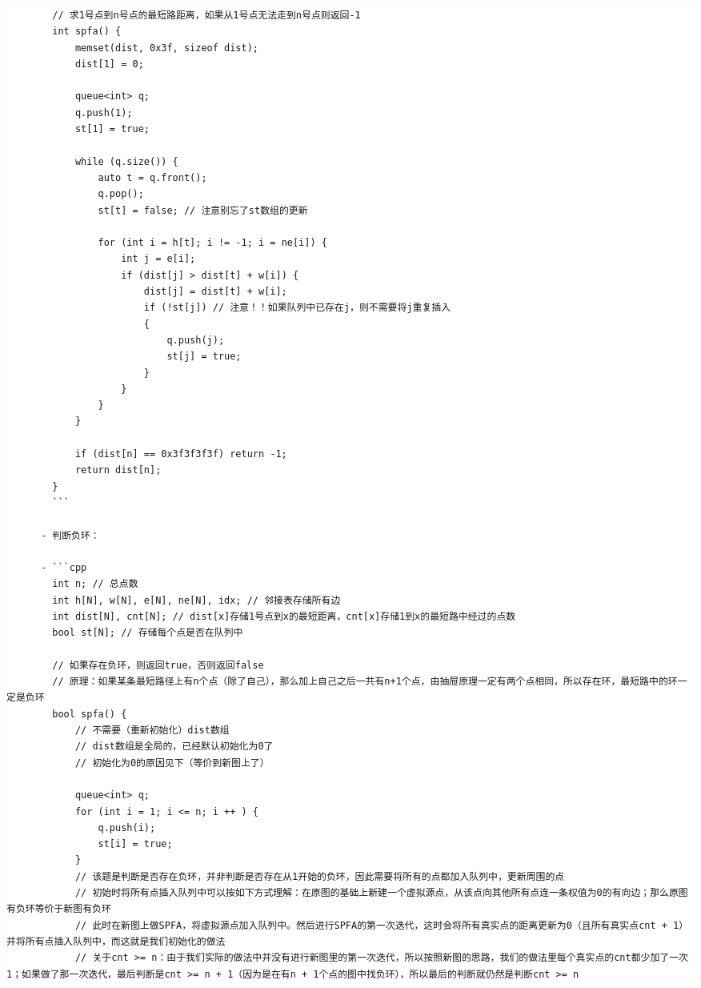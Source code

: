             // 求1号点到n号点的最短路距离，如果从1号点无法走到n号点则返回-1
            int spfa() {
                memset(dist, 0x3f, sizeof dist);
                dist[1] = 0;
            
                queue<int> q;
                q.push(1);
                st[1] = true;
            
                while (q.size()) {
                    auto t = q.front();
                    q.pop();
                    st[t] = false; // 注意别忘了st数组的更新
            
                    for (int i = h[t]; i != -1; i = ne[i]) {
                        int j = e[i];
                        if (dist[j] > dist[t] + w[i]) {
                            dist[j] = dist[t] + w[i];
                            if (!st[j]) // 注意！！如果队列中已存在j，则不需要将j重复插入
                            {
                                q.push(j);
                                st[j] = true;
                            }
                        }
                    }
                }
            
                if (dist[n] == 0x3f3f3f3f) return -1;
                return dist[n];
            }
            ```
          
          - 判断负环：
          
          - ```cpp
            int n; // 总点数
            int h[N], w[N], e[N], ne[N], idx; // 邻接表存储所有边
            int dist[N], cnt[N]; // dist[x]存储1号点到x的最短距离，cnt[x]存储1到x的最短路中经过的点数
            bool st[N]; // 存储每个点是否在队列中
            
            // 如果存在负环，则返回true，否则返回false
            // 原理：如果某条最短路径上有n个点（除了自己），那么加上自己之后一共有n+1个点，由抽屉原理一定有两个点相同，所以存在环，最短路中的环一定是负环
            bool spfa() {
                // 不需要（重新初始化）dist数组
                // dist数组是全局的，已经默认初始化为0了
                // 初始化为0的原因见下（等价到新图上了）
                
                queue<int> q;
                for (int i = 1; i <= n; i ++ ) {
                    q.push(i);
                    st[i] = true;
                }
                // 该题是判断是否存在负环，并非判断是否存在从1开始的负环，因此需要将所有的点都加入队列中，更新周围的点
                // 初始时将所有点插入队列中可以按如下方式理解：在原图的基础上新建一个虚拟源点，从该点向其他所有点连一条权值为0的有向边；那么原图有负环等价于新图有负环
                // 此时在新图上做SPFA，将虚拟源点加入队列中。然后进行SPFA的第一次迭代，这时会将所有真实点的距离更新为0（且所有真实点cnt + 1）并将所有点插入队列中，而这就是我们初始化的做法
                // 关于cnt >= n：由于我们实际的做法中并没有进行新图里的第一次迭代，所以按照新图的思路，我们的做法里每个真实点的cnt都少加了一次1；如果做了那一次迭代，最后判断是cnt >= n + 1（因为是在有n + 1个点的图中找负环），所以最后的判断就仍然是判断cnt >= n
            